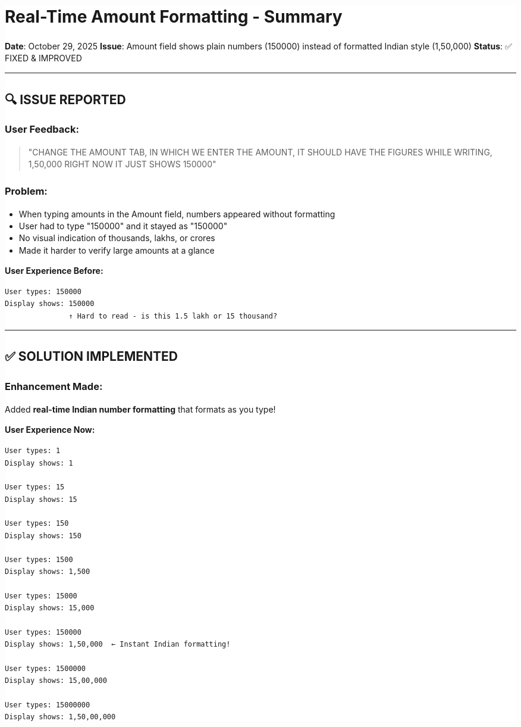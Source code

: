 # Real-Time Amount Formatting - Summary

**Date**: October 29, 2025
**Issue**: Amount field shows plain numbers (150000) instead of formatted Indian style (1,50,000)
**Status**: ✅ FIXED & IMPROVED

---

## 🔍 **ISSUE REPORTED**

### **User Feedback:**
> "CHANGE THE AMOUNT TAB, IN WHICH WE ENTER THE AMOUNT, IT SHOULD HAVE THE FIGURES WHILE WRITING, 1,50,000 RIGHT NOW IT JUST SHOWS 150000"

### **Problem:**
- When typing amounts in the Amount field, numbers appeared without formatting
- User had to type "150000" and it stayed as "150000"
- No visual indication of thousands, lakhs, or crores
- Made it harder to verify large amounts at a glance

**User Experience Before:**
```
User types: 150000
Display shows: 150000
               ↑ Hard to read - is this 1.5 lakh or 15 thousand?
```

---

## ✅ **SOLUTION IMPLEMENTED**

### **Enhancement Made:**
Added **real-time Indian number formatting** that formats as you type!

**User Experience Now:**
```
User types: 1
Display shows: 1

User types: 15
Display shows: 15

User types: 150
Display shows: 150

User types: 1500
Display shows: 1,500

User types: 15000
Display shows: 15,000

User types: 150000
Display shows: 1,50,000  ← Instant Indian formatting!

User types: 1500000
Display shows: 15,00,000

User types: 15000000
Display shows: 1,50,00,000
```
